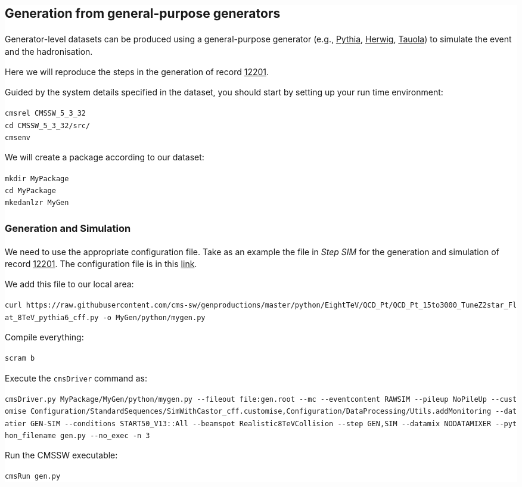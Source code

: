 <a name="general-purpose-generators"></a>
## Generation from general-purpose generators

Generator-level datasets can be produced using a general-purpose generator (e.g., [Pythia](http://home.thep.lu.se/~torbjorn/Pythia.html), [Herwig](https://herwig.hepforge.org/), [Tauola](https://tauolapp.web.cern.ch/tauolapp/)) to simulate the event and the hadronisation.

Here we will reproduce the steps in the generation of record [12201](http://opendata.cern.ch/record/12201).

Guided by the system details specified in the dataset, you should start by setting up your run time environment:
```
cmsrel CMSSW_5_3_32
cd CMSSW_5_3_32/src/
cmsenv
```

We will create a package according to our dataset:
```
mkdir MyPackage
cd MyPackage
mkedanlzr MyGen
```

<a name="gp-generation-simulation"></a>
### Generation and Simulation

We need to use the appropriate configuration file. Take as an example the file in *Step SIM* for the generation and simulation of record [12201](http://opendata.cern.ch/record/12201). The configuration file is in this [link](https://raw.githubusercontent.com/cms-sw/genproductions/master/python/EightTeV/QCD_Pt/QCD_Pt_15to3000_TuneZ2star_Flat_8TeV_pythia6_cff.py).

We add this file to our local area:
```
curl https://raw.githubusercontent.com/cms-sw/genproductions/master/python/EightTeV/QCD_Pt/QCD_Pt_15to3000_TuneZ2star_Flat_8TeV_pythia6_cff.py -o MyGen/python/mygen.py
```

Compile everything:
```
scram b
```

Execute the `cmsDriver` command as:
```
cmsDriver.py MyPackage/MyGen/python/mygen.py --fileout file:gen.root --mc --eventcontent RAWSIM --pileup NoPileUp --customise Configuration/StandardSequences/SimWithCastor_cff.customise,Configuration/DataProcessing/Utils.addMonitoring --datatier GEN-SIM --conditions START50_V13::All --beamspot Realistic8TeVCollision --step GEN,SIM --datamix NODATAMIXER --python_filename gen.py --no_exec -n 3
```

Run the CMSSW executable:
```
cmsRun gen.py
```
